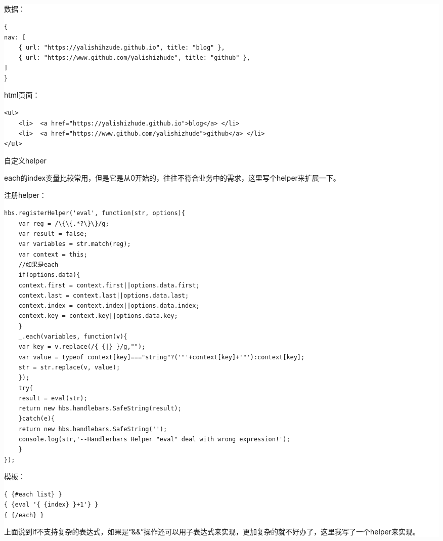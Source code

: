 数据：

	{
	nav: [
		{ url: "https://yalishihzude.github.io", title: "blog" },
		{ url: "https://www.github.com/yalishizhude", title: "github" },
	]
	}

html页面：

	<ul>
		<li>  <a href="https://yalishizhude.github.io">blog</a> </li>
		<li>  <a href="https://www.github.com/yalishizhude">github</a> </li>
	</ul>

自定义helper

each的index变量比较常用，但是它是从0开始的，往往不符合业务中的需求，这里写个helper来扩展一下。

注册helper：

	hbs.registerHelper('eval', function(str, options){
		var reg = /\{\{.*?\}\}/g;
		var result = false;
		var variables = str.match(reg);
		var context = this;
		//如果是each
		if(options.data){
		context.first = context.first||options.data.first;
		context.last = context.last||options.data.last;
		context.index = context.index||options.data.index;
		context.key = context.key||options.data.key;
		}
		_.each(variables, function(v){
		var key = v.replace(/{ {|} }/g,"");
		var value = typeof context[key]==="string"?('"'+context[key]+'"'):context[key];
		str = str.replace(v, value);
		});
		try{
		result = eval(str);
		return new hbs.handlebars.SafeString(result);
		}catch(e){
		return new hbs.handlebars.SafeString('');
		console.log(str,'--Handlerbars Helper "eval" deal with wrong expression!');
		}
	});

模板：

	{ {#each list} }
	{ {eval '{ {index} }+1'} }
	{ {/each} }

上面说到if不支持复杂的表达式，如果是“&&”操作还可以用子表达式来实现，更加复杂的就不好办了，这里我写了一个helper来实现。
